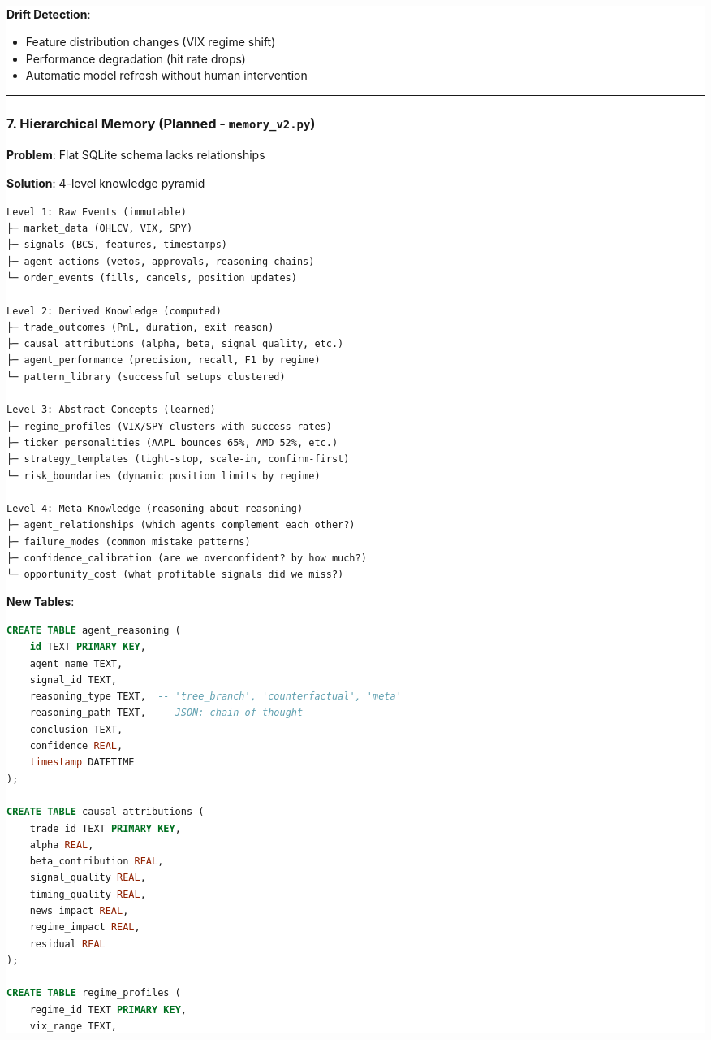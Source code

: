 **Drift Detection**:
- Feature distribution changes (VIX regime shift)
- Performance degradation (hit rate drops)
- Automatic model refresh without human intervention

---

### 7. Hierarchical Memory (Planned - `memory_v2.py`)

**Problem**: Flat SQLite schema lacks relationships

**Solution**: 4-level knowledge pyramid

```
Level 1: Raw Events (immutable)
├─ market_data (OHLCV, VIX, SPY)
├─ signals (BCS, features, timestamps)
├─ agent_actions (vetos, approvals, reasoning chains)
└─ order_events (fills, cancels, position updates)

Level 2: Derived Knowledge (computed)
├─ trade_outcomes (PnL, duration, exit reason)
├─ causal_attributions (alpha, beta, signal quality, etc.)
├─ agent_performance (precision, recall, F1 by regime)
└─ pattern_library (successful setups clustered)

Level 3: Abstract Concepts (learned)
├─ regime_profiles (VIX/SPY clusters with success rates)
├─ ticker_personalities (AAPL bounces 65%, AMD 52%, etc.)
├─ strategy_templates (tight-stop, scale-in, confirm-first)
└─ risk_boundaries (dynamic position limits by regime)

Level 4: Meta-Knowledge (reasoning about reasoning)
├─ agent_relationships (which agents complement each other?)
├─ failure_modes (common mistake patterns)
├─ confidence_calibration (are we overconfident? by how much?)
└─ opportunity_cost (what profitable signals did we miss?)
```

**New Tables**:
```sql
CREATE TABLE agent_reasoning (
    id TEXT PRIMARY KEY,
    agent_name TEXT,
    signal_id TEXT,
    reasoning_type TEXT,  -- 'tree_branch', 'counterfactual', 'meta'
    reasoning_path TEXT,  -- JSON: chain of thought
    conclusion TEXT,
    confidence REAL,
    timestamp DATETIME
);

CREATE TABLE causal_attributions (
    trade_id TEXT PRIMARY KEY,
    alpha REAL,
    beta_contribution REAL,
    signal_quality REAL,
    timing_quality REAL,
    news_impact REAL,
    regime_impact REAL,
    residual REAL
);

CREATE TABLE regime_profiles (
    regime_id TEXT PRIMARY KEY,
    vix_range TEXT,
```